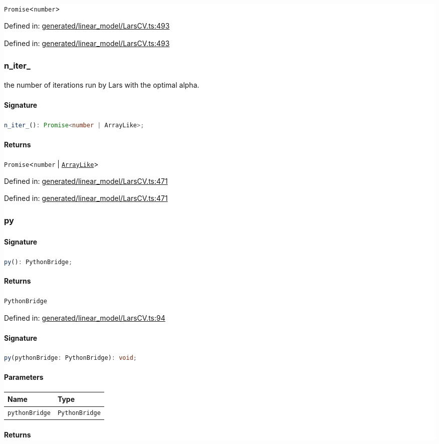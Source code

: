 `Promise`\<`number`\>

Defined in:  [generated/linear\_model/LarsCV.ts:493](https://github.com/transitive-bullshit/scikit-learn-ts/blob/f6c1fce/packages/sklearn/src/generated/linear_model/LarsCV.ts#L493)

Defined in:  [generated/linear\_model/LarsCV.ts:493](https://github.com/transitive-bullshit/scikit-learn-ts/blob/f6c1fce/packages/sklearn/src/generated/linear_model/LarsCV.ts#L493)

### n\_iter\_

the number of iterations run by Lars with the optimal alpha.

#### Signature

```ts
n_iter_(): Promise<number | ArrayLike>;
```

#### Returns

`Promise`\<`number` \| [`ArrayLike`](../types/ArrayLike.md)\>

Defined in:  [generated/linear\_model/LarsCV.ts:471](https://github.com/transitive-bullshit/scikit-learn-ts/blob/f6c1fce/packages/sklearn/src/generated/linear_model/LarsCV.ts#L471)

Defined in:  [generated/linear\_model/LarsCV.ts:471](https://github.com/transitive-bullshit/scikit-learn-ts/blob/f6c1fce/packages/sklearn/src/generated/linear_model/LarsCV.ts#L471)

### py

#### Signature

```ts
py(): PythonBridge;
```

#### Returns

`PythonBridge`

Defined in:  [generated/linear\_model/LarsCV.ts:94](https://github.com/transitive-bullshit/scikit-learn-ts/blob/f6c1fce/packages/sklearn/src/generated/linear_model/LarsCV.ts#L94)

#### Signature

```ts
py(pythonBridge: PythonBridge): void;
```

#### Parameters

| Name | Type |
| :------ | :------ |
| `pythonBridge` | `PythonBridge` |

#### Returns
